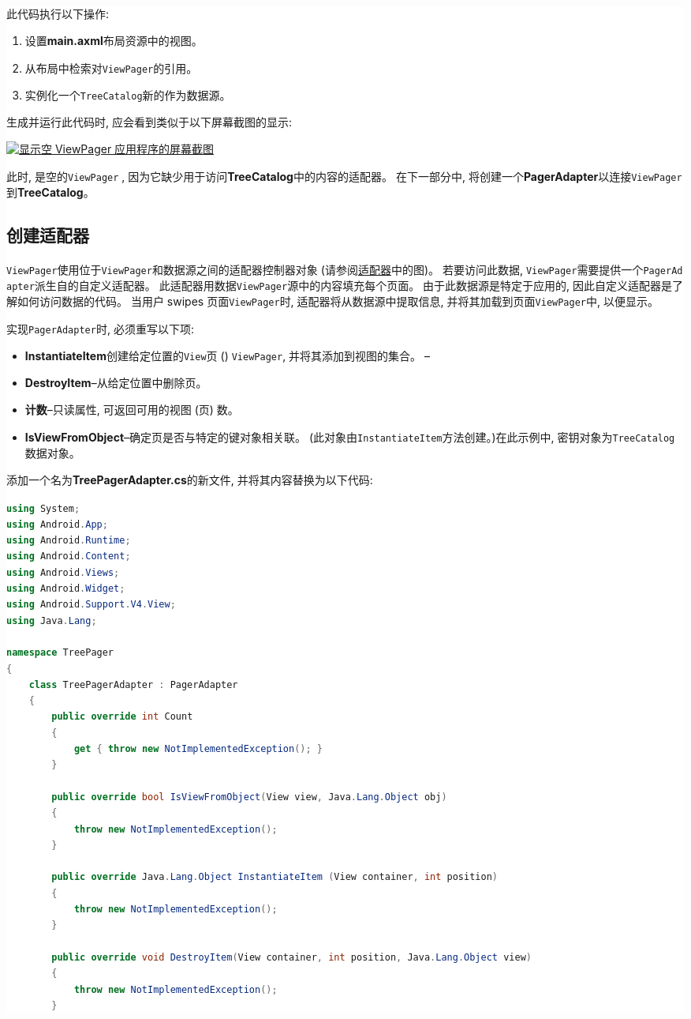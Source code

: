 此代码执行以下操作:

1.  设置**main.axml**布局资源中的视图。

2.  从布局中检索对`ViewPager`的引用。

3.  实例化一个`TreeCatalog`新的作为数据源。

生成并运行此代码时, 应会看到类似于以下屏幕截图的显示: 

[![显示空 ViewPager 应用程序的屏幕截图](viewpager-and-views-images/02-initial-screen-sml.png)](viewpager-and-views-images/02-initial-screen.png#lightbox)

此时, 是空的`ViewPager` , 因为它缺少用于访问**TreeCatalog**中的内容的适配器。 在下一部分中, 将创建一个**PagerAdapter**以连接`ViewPager`到**TreeCatalog**。 


## <a name="create-the-adapter"></a>创建适配器

`ViewPager`使用位于`ViewPager`和数据源之间的适配器控制器对象 (请参阅[适配器](~/android/user-interface/controls/view-pager/index.md#adapter)中的图)。 若要访问此数据, `ViewPager`需要提供一个`PagerAdapter`派生自的自定义适配器。 此适配器用数据`ViewPager`源中的内容填充每个页面。 由于此数据源是特定于应用的, 因此自定义适配器是了解如何访问数据的代码。 当用户 swipes 页面`ViewPager`时, 适配器将从数据源中提取信息, 并将其加载到页面`ViewPager`中, 以便显示。 

实现`PagerAdapter`时, 必须重写以下项:

-   **InstantiateItem**创建给定位置的`View`页 () `ViewPager`, 并将其添加到视图的集合。 &ndash; 

-   **DestroyItem**&ndash;从给定位置中删除页。

-   **计数**&ndash;只读属性, 可返回可用的视图 (页) 数。 

-   **IsViewFromObject**&ndash;确定页是否与特定的键对象相关联。 (此对象由`InstantiateItem`方法创建。)在此示例中, 密钥对象为`TreeCatalog`数据对象。

添加一个名为**TreePagerAdapter.cs**的新文件, 并将其内容替换为以下代码: 

```csharp
using System;
using Android.App;
using Android.Runtime;
using Android.Content;
using Android.Views;
using Android.Widget;
using Android.Support.V4.View;
using Java.Lang;

namespace TreePager
{
    class TreePagerAdapter : PagerAdapter
    {
        public override int Count
        {
            get { throw new NotImplementedException(); }
        }

        public override bool IsViewFromObject(View view, Java.Lang.Object obj)
        {
            throw new NotImplementedException();
        }

        public override Java.Lang.Object InstantiateItem (View container, int position)
        {
            throw new NotImplementedException();
        }

        public override void DestroyItem(View container, int position, Java.Lang.Object view)
        {
            throw new NotImplementedException();
        }
```